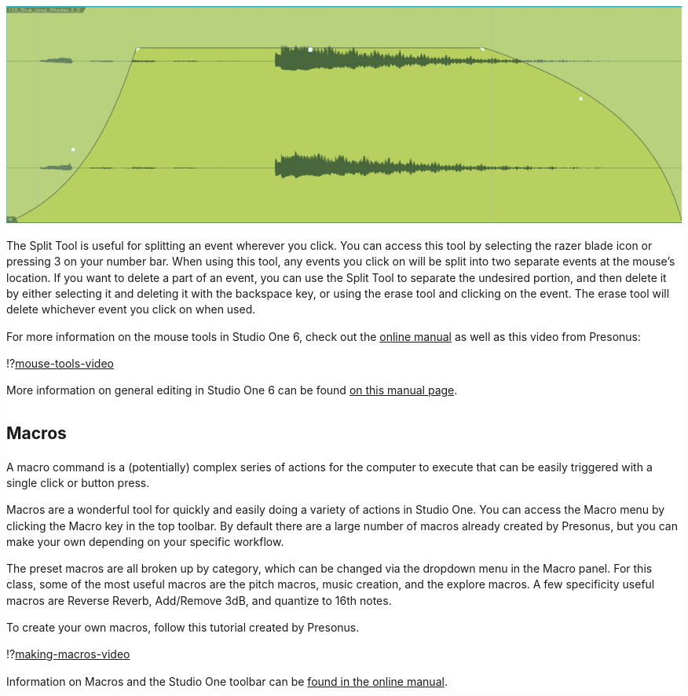 ![audio-env](content\media\s1EventAudioEnvelope.png)

The Split Tool is useful for splitting an event wherever you click. You can access this tool by selecting the razer blade icon or pressing 3 on your number bar. When using this tool, any events you click on will be split into two separate events at the mouse’s location. If you want to delete a part of an event, you can use the Split Tool to separate the undesired portion, and then delete it by either selecting it and deleting it with the backspace key, or using the erase tool and clicking on the event. The erase tool will delete whichever event you click on when used. 

For more information on the mouse tools in Studio One 6, check out the [online manual](https://s1manual.presonus.com/StudioOneReferenceManual.htm#Editing_Topics/Arrange_View_Mouse_Tools.htm?TocPath=Editing%257C_____2) as well as this video from Presonus:

!?[mouse-tools-video](https://www.youtube.com/watch?v=5fmkaGg8c-M)

More information on general editing in Studio One 6 can be found [on this manual page](https://s1manual.presonus.com/#Editing_Topics/Common_Editing_Actions.htm?TocPath=Editing%257C_____5).


## Macros

A macro command is a (potentially) complex series of actions for the computer to execute that can be easily triggered with a single click or button press.

Macros are a wonderful tool for quickly and easily doing a variety of actions in Studio One. You can access the Macro menu by clicking the Macro key in the top toolbar. By default there are a large number of macros already created by Presonus, but you can make your own depending on your specific workflow.

The preset macros are all broken up by category, which can be changed via the dropdown menu in the Macro panel. For this class, some of the most useful macros are the pitch macros, music creation, and the explore macros. A few specificity useful macros are Reverse Reverb, Add/Remove 3dB, and quantize to 16th notes.

To create your own macros, follow this tutorial created by Presonus.

!?[making-macros-video](https://www.youtube.com/watch?v=PmRcLnPqe40)


Information on Macros and the Studio One toolbar can be [found in the online manual](https://s1manual.presonus.com/#Editing_Topics/Macro_Toolbar.htm?TocPath=Editing%257C_____23). 
